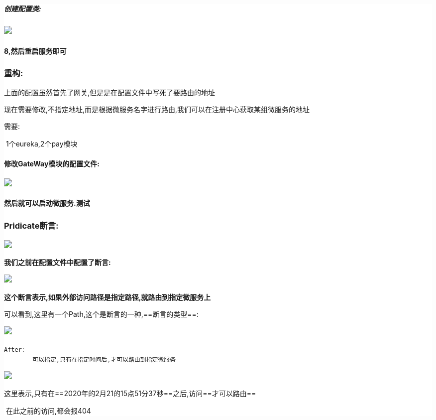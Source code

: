 ##### 创建配置类:

<img src="C:\Users\陈超\Desktop\Linux\springboot+cloud\springcloud\gateway的20.png"/>

#### 8,然后重启服务即可

 



### 重构:

上面的配置虽然首先了网关,但是是在配置文件中写死了要路由的地址

现在需要修改,不指定地址,而是根据微服务名字进行路由,我们可以在注册中心获取某组微服务的地址

需要:

​		1个eureka,2个pay模块

#### 修改GateWay模块的配置文件:

<img src="C:\Users\陈超\Desktop\Linux\springboot+cloud\springcloud\gateway的21.png"/>



#### 然后就可以启动微服务.测试







### Pridicate断言:

<img src="C:\Users\陈超\Desktop\Linux\springboot+cloud\springcloud\gateway的24.png"/>

**我们之前在配置文件中配置了断言:**

<img src="C:\Users\陈超\Desktop\Linux\springboot+cloud\springcloud\gateway的22.png"/>

**这个断言表示,如果外部访问路径是指定路径,就路由到指定微服务上**

可以看到,这里有一个Path,这个是断言的一种,==断言的类型==:

<img src="C:\Users\陈超\Desktop\Linux\springboot+cloud\springcloud\gateway的23.png"/>



```java
After:
		可以指定,只有在指定时间后,才可以路由到指定微服务
```

<img src="C:\Users\陈超\Desktop\Linux\springboot+cloud\springcloud\gateway的26.png"/>

​				这里表示,只有在==2020年的2月21的15点51分37秒==之后,访问==才可以路由==

​				在此之前的访问,都会报404
